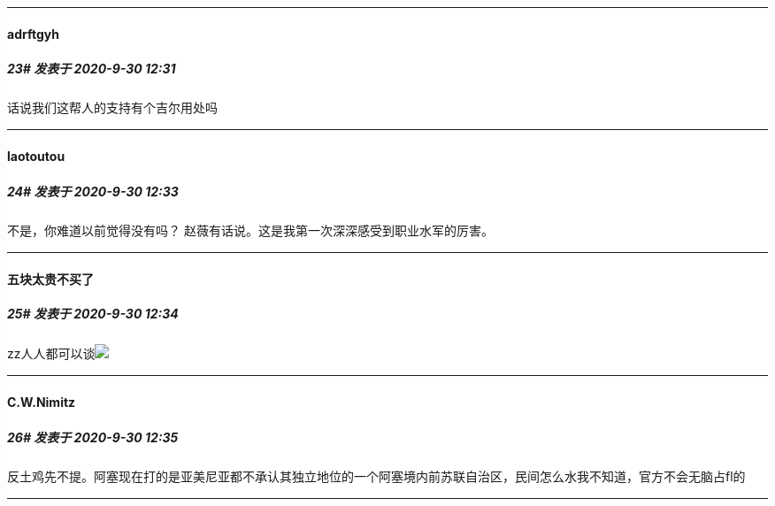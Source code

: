 




*****

####  adrftgyh  
##### 23#       发表于 2020-9-30 12:31




话说我们这帮人的支持有个吉尔用处吗







*****

####  laotoutou  
##### 24#       发表于 2020-9-30 12:33




不是，你难道以前觉得没有吗？
赵薇有话说。这是我第一次深深感受到职业水军的厉害。







*****

####  五块太贵不买了  
##### 25#       发表于 2020-9-30 12:34




zz人人都可以谈<img src="https://static.saraba1st.com/image/smiley/face2017/067.png" referrerpolicy="no-referrer">







*****

####  C.W.Nimitz  
##### 26#       发表于 2020-9-30 12:35




反土鸡先不提。阿塞现在打的是亚美尼亚都不承认其独立地位的一个阿塞境内前苏联自治区，民间怎么水我不知道，官方不会无脑占fl的







*****
